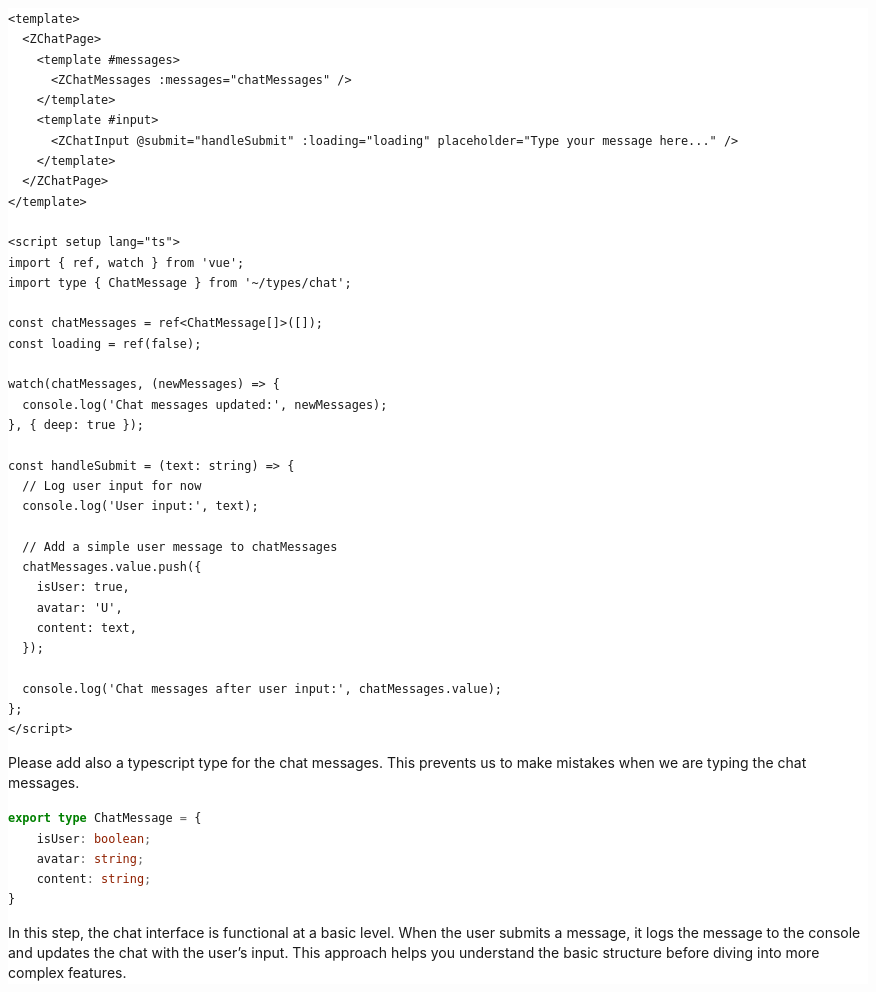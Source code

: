 ```vue [pages/index.vue]
<template>
  <ZChatPage>
    <template #messages>
      <ZChatMessages :messages="chatMessages" />
    </template>
    <template #input>
      <ZChatInput @submit="handleSubmit" :loading="loading" placeholder="Type your message here..." />
    </template>
  </ZChatPage>
</template>

<script setup lang="ts">
import { ref, watch } from 'vue';
import type { ChatMessage } from '~/types/chat';

const chatMessages = ref<ChatMessage[]>([]);
const loading = ref(false);

watch(chatMessages, (newMessages) => {
  console.log('Chat messages updated:', newMessages);
}, { deep: true });

const handleSubmit = (text: string) => {
  // Log user input for now
  console.log('User input:', text);

  // Add a simple user message to chatMessages
  chatMessages.value.push({
    isUser: true,
    avatar: 'U',
    content: text,
  });

  console.log('Chat messages after user input:', chatMessages.value);
};
</script>
```

Please add also a typescript type for the chat messages. 
This prevents us to make mistakes when we are typing the chat messages.

```typescript [types/chat.ts]
export type ChatMessage = {
    isUser: boolean;
    avatar: string;
    content: string;
}
```

In this step, the chat interface is functional at a basic level. When the user submits a message, it logs the message to the console and updates the chat with the user’s input. This approach helps you understand the basic structure before diving into more complex features.
